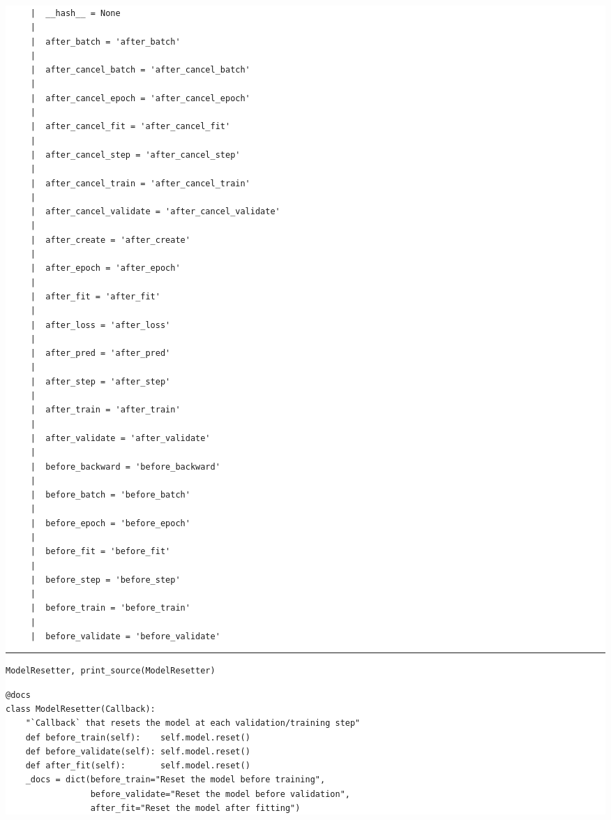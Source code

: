 ```text
     |  __hash__ = None
     |  
     |  after_batch = 'after_batch'
     |  
     |  after_cancel_batch = 'after_cancel_batch'
     |  
     |  after_cancel_epoch = 'after_cancel_epoch'
     |  
     |  after_cancel_fit = 'after_cancel_fit'
     |  
     |  after_cancel_step = 'after_cancel_step'
     |  
     |  after_cancel_train = 'after_cancel_train'
     |  
     |  after_cancel_validate = 'after_cancel_validate'
     |  
     |  after_create = 'after_create'
     |  
     |  after_epoch = 'after_epoch'
     |  
     |  after_fit = 'after_fit'
     |  
     |  after_loss = 'after_loss'
     |  
     |  after_pred = 'after_pred'
     |  
     |  after_step = 'after_step'
     |  
     |  after_train = 'after_train'
     |  
     |  after_validate = 'after_validate'
     |  
     |  before_backward = 'before_backward'
     |  
     |  before_batch = 'before_batch'
     |  
     |  before_epoch = 'before_epoch'
     |  
     |  before_fit = 'before_fit'
     |  
     |  before_step = 'before_step'
     |  
     |  before_train = 'before_train'
     |  
     |  before_validate = 'before_validate'
```

-----

```python
ModelResetter, print_source(ModelResetter)
```
```text
@docs
class ModelResetter(Callback):
    "`Callback` that resets the model at each validation/training step"
    def before_train(self):    self.model.reset()
    def before_validate(self): self.model.reset()
    def after_fit(self):       self.model.reset()
    _docs = dict(before_train="Reset the model before training",
                 before_validate="Reset the model before validation",
                 after_fit="Reset the model after fitting")
```
